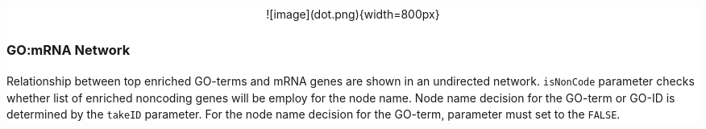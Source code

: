 <center> ![image](dot.png){width=800px} </center>

### GO\:mRNA Network
Relationship between top enriched GO-terms and mRNA genes are shown in an undirected network. `isNonCode` parameter checks whether list of enriched noncoding genes will be employ for the node name. Node name decision for the GO-term or GO-ID is determined by the `takeID` parameter. For the node name decision for the GO-term, parameter must set to the `FALSE`.
